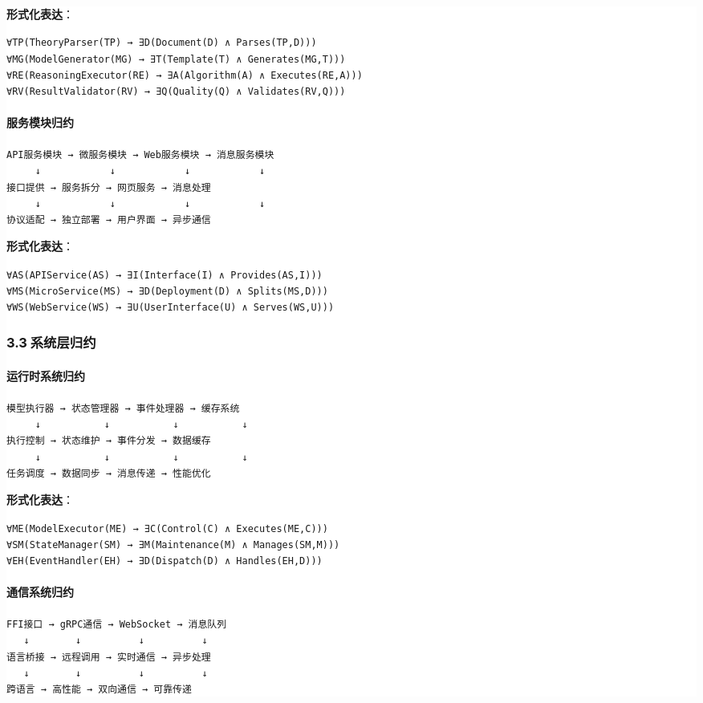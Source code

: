 **形式化表达**：

```text
∀TP(TheoryParser(TP) → ∃D(Document(D) ∧ Parses(TP,D)))
∀MG(ModelGenerator(MG) → ∃T(Template(T) ∧ Generates(MG,T)))
∀RE(ReasoningExecutor(RE) → ∃A(Algorithm(A) ∧ Executes(RE,A)))
∀RV(ResultValidator(RV) → ∃Q(Quality(Q) ∧ Validates(RV,Q)))
```

#### 服务模块归约

```text
API服务模块 → 微服务模块 → Web服务模块 → 消息服务模块
     ↓            ↓            ↓            ↓
接口提供 → 服务拆分 → 网页服务 → 消息处理
     ↓            ↓            ↓            ↓
协议适配 → 独立部署 → 用户界面 → 异步通信
```

**形式化表达**：

```text
∀AS(APIService(AS) → ∃I(Interface(I) ∧ Provides(AS,I)))
∀MS(MicroService(MS) → ∃D(Deployment(D) ∧ Splits(MS,D)))
∀WS(WebService(WS) → ∃U(UserInterface(U) ∧ Serves(WS,U)))
```

### 3.3 系统层归约

#### 运行时系统归约

```text
模型执行器 → 状态管理器 → 事件处理器 → 缓存系统
     ↓           ↓           ↓           ↓
执行控制 → 状态维护 → 事件分发 → 数据缓存
     ↓           ↓           ↓           ↓
任务调度 → 数据同步 → 消息传递 → 性能优化
```

**形式化表达**：

```text
∀ME(ModelExecutor(ME) → ∃C(Control(C) ∧ Executes(ME,C)))
∀SM(StateManager(SM) → ∃M(Maintenance(M) ∧ Manages(SM,M)))
∀EH(EventHandler(EH) → ∃D(Dispatch(D) ∧ Handles(EH,D)))
```

#### 通信系统归约

```text
FFI接口 → gRPC通信 → WebSocket → 消息队列
   ↓        ↓          ↓          ↓
语言桥接 → 远程调用 → 实时通信 → 异步处理
   ↓        ↓          ↓          ↓
跨语言 → 高性能 → 双向通信 → 可靠传递
```
